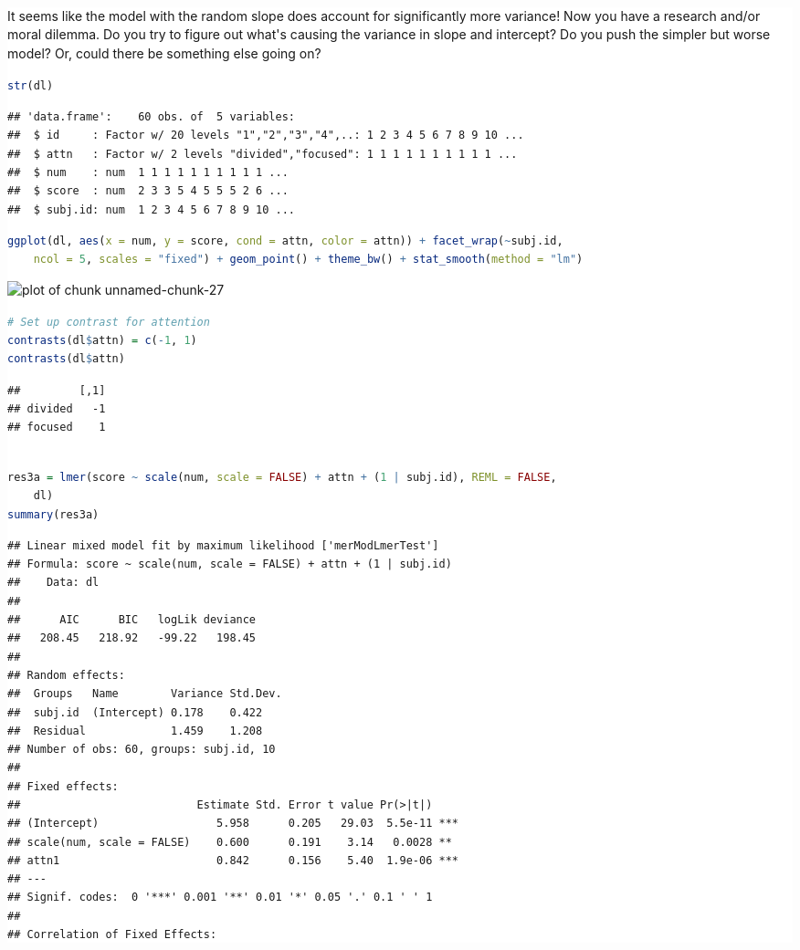 
It seems like the model with the random slope does account for significantly more variance! Now you have a research and/or moral dilemma. Do you try to figure out what's causing the variance in slope and intercept? Do you push the simpler but worse model? Or, could there be something else going on?


```r
str(dl)
```

```
## 'data.frame':	60 obs. of  5 variables:
##  $ id     : Factor w/ 20 levels "1","2","3","4",..: 1 2 3 4 5 6 7 8 9 10 ...
##  $ attn   : Factor w/ 2 levels "divided","focused": 1 1 1 1 1 1 1 1 1 1 ...
##  $ num    : num  1 1 1 1 1 1 1 1 1 1 ...
##  $ score  : num  2 3 3 5 4 5 5 5 2 6 ...
##  $ subj.id: num  1 2 3 4 5 6 7 8 9 10 ...
```

```r
ggplot(dl, aes(x = num, y = score, cond = attn, color = attn)) + facet_wrap(~subj.id, 
    ncol = 5, scales = "fixed") + geom_point() + theme_bw() + stat_smooth(method = "lm")
```

![plot of chunk unnamed-chunk-27](figure/unnamed-chunk-27.png) 





```r
# Set up contrast for attention
contrasts(dl$attn) = c(-1, 1)
contrasts(dl$attn)
```

```
##         [,1]
## divided   -1
## focused    1
```

```r

res3a = lmer(score ~ scale(num, scale = FALSE) + attn + (1 | subj.id), REML = FALSE, 
    dl)
summary(res3a)
```

```
## Linear mixed model fit by maximum likelihood ['merModLmerTest']
## Formula: score ~ scale(num, scale = FALSE) + attn + (1 | subj.id) 
##    Data: dl 
## 
##      AIC      BIC   logLik deviance 
##   208.45   218.92   -99.22   198.45 
## 
## Random effects:
##  Groups   Name        Variance Std.Dev.
##  subj.id  (Intercept) 0.178    0.422   
##  Residual             1.459    1.208   
## Number of obs: 60, groups: subj.id, 10
## 
## Fixed effects:
##                           Estimate Std. Error t value Pr(>|t|)    
## (Intercept)                  5.958      0.205   29.03  5.5e-11 ***
## scale(num, scale = FALSE)    0.600      0.191    3.14   0.0028 ** 
## attn1                        0.842      0.156    5.40  1.9e-06 ***
## ---
## Signif. codes:  0 '***' 0.001 '**' 0.01 '*' 0.05 '.' 0.1 ' ' 1
## 
## Correlation of Fixed Effects:
```